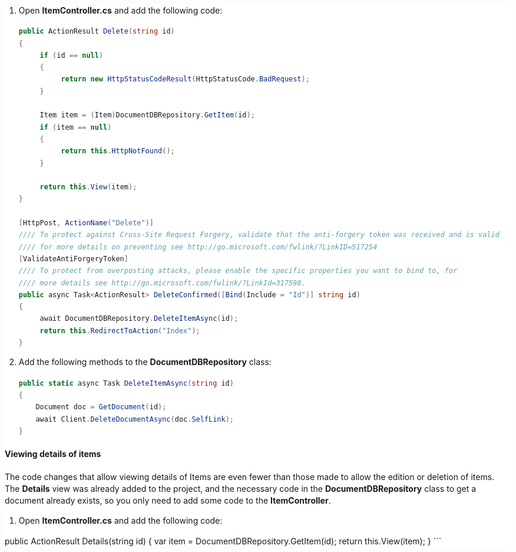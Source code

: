 1. Open **ItemController.cs** and add the following code:

    ```C#
    public ActionResult Delete(string id)
    {
         if (id == null)
         {
              return new HttpStatusCodeResult(HttpStatusCode.BadRequest);
         }

         Item item = (Item)DocumentDBRepository.GetItem(id);
         if (item == null)
         {
              return this.HttpNotFound();
         }

         return this.View(item);
    }

    [HttpPost, ActionName("Delete")]
    //// To protect against Cross-Site Request Forgery, validate that the anti-forgery token was received and is valid
    //// for more details on preventing see http://go.microsoft.com/fwlink/?LinkID=517254
    [ValidateAntiForgeryToken]
    //// To protect from overposting attacks, please enable the specific properties you want to bind to, for
    //// more details see http://go.microsoft.com/fwlink/?LinkId=317598.
    public async Task<ActionResult> DeleteConfirmed([Bind(Include = "Id")] string id)
    {
         await DocumentDBRepository.DeleteItemAsync(id);
         return this.RedirectToAction("Index");
    }
    ```

1. Add the following methods to the **DocumentDBRepository** class:

    ```C#
    public static async Task DeleteItemAsync(string id)
    {
        Document doc = GetDocument(id);
        await Client.DeleteDocumentAsync(doc.SelfLink);
    }
    ```

<a name="details-items"></a>
#### Viewing details of items
The code changes that allow viewing details of Items are even fewer than those made to allow the edition or deletion of items. The **Details** view was already added to the project, and the necessary code in the **DocumentDBRepository** class to get a document already exists, so you only need to add some code to the **ItemController**.

1. Open **ItemController.cs** and add the following code:

    ```C#
  public ActionResult Details(string id)
  {
        var item = DocumentDBRepository.GetItem(id);
        return this.View(item);
  }
    ```
